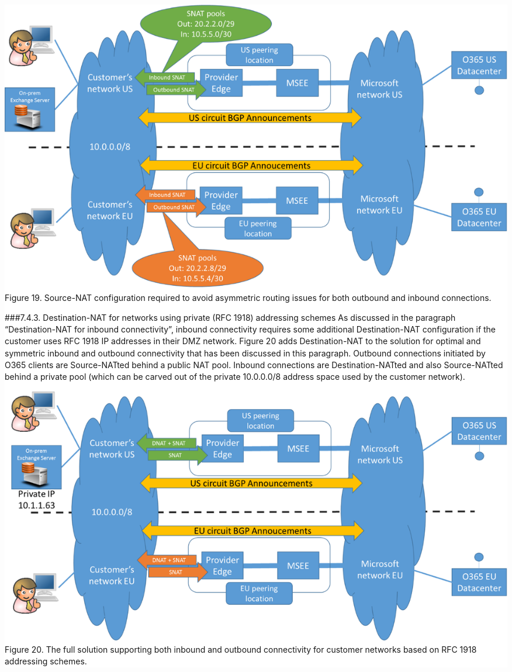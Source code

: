 ![Figure 19](images/figure19.png)  
Figure 19. Source-NAT configuration required to avoid asymmetric routing issues for both outbound and inbound connections.

###7.4.3. Destination-NAT for networks using private (RFC 1918) addressing schemes
As discussed in the paragraph “Destination-NAT for inbound connectivity”, inbound connectivity requires some additional Destination-NAT configuration if the customer uses RFC 1918 IP addresses in their DMZ network. Figure 20 adds Destination-NAT to the solution for optimal and symmetric inbound and outbound connectivity that has been discussed in this paragraph. Outbound connections initiated by O365 clients are Source-NATted behind a public NAT pool. Inbound connections are Destination-NATted and also Source-NATted behind a private pool (which can be carved out of the private 10.0.0.0/8 address space used by the customer network).

![Figure 20](images/figure20.png)  
Figure 20. The full solution supporting both inbound and outbound connectivity for customer networks based on RFC 1918 addressing schemes.
